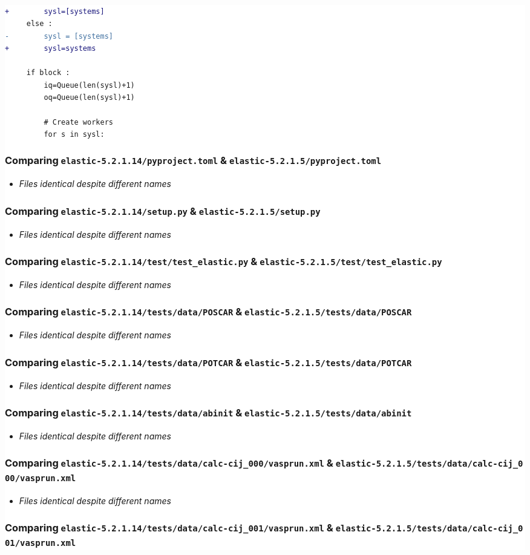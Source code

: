 ```diff
+        sysl=[systems]
     else :
-        sysl = [systems]
+        sysl=systems
 
     if block :
         iq=Queue(len(sysl)+1)
         oq=Queue(len(sysl)+1)
 
         # Create workers
         for s in sysl:
```

### Comparing `elastic-5.2.1.14/pyproject.toml` & `elastic-5.2.1.5/pyproject.toml`

 * *Files identical despite different names*

### Comparing `elastic-5.2.1.14/setup.py` & `elastic-5.2.1.5/setup.py`

 * *Files identical despite different names*

### Comparing `elastic-5.2.1.14/test/test_elastic.py` & `elastic-5.2.1.5/test/test_elastic.py`

 * *Files identical despite different names*

### Comparing `elastic-5.2.1.14/tests/data/POSCAR` & `elastic-5.2.1.5/tests/data/POSCAR`

 * *Files identical despite different names*

### Comparing `elastic-5.2.1.14/tests/data/POTCAR` & `elastic-5.2.1.5/tests/data/POTCAR`

 * *Files identical despite different names*

### Comparing `elastic-5.2.1.14/tests/data/abinit` & `elastic-5.2.1.5/tests/data/abinit`

 * *Files identical despite different names*

### Comparing `elastic-5.2.1.14/tests/data/calc-cij_000/vasprun.xml` & `elastic-5.2.1.5/tests/data/calc-cij_000/vasprun.xml`

 * *Files identical despite different names*

### Comparing `elastic-5.2.1.14/tests/data/calc-cij_001/vasprun.xml` & `elastic-5.2.1.5/tests/data/calc-cij_001/vasprun.xml`
